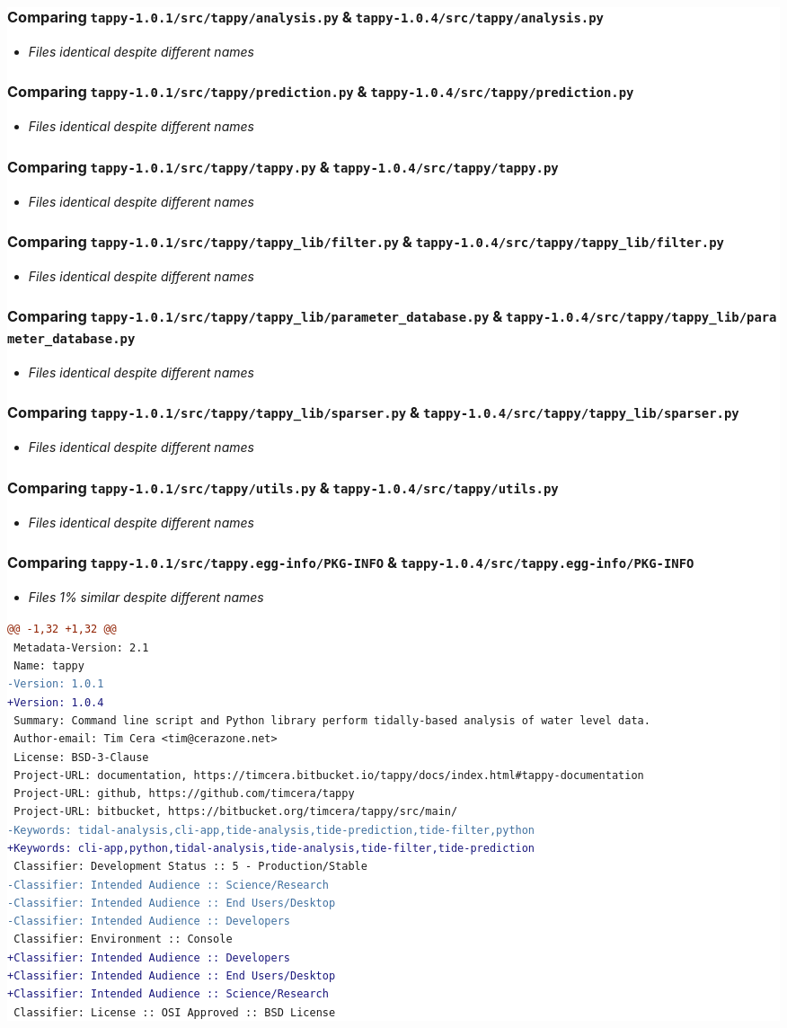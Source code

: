 ### Comparing `tappy-1.0.1/src/tappy/analysis.py` & `tappy-1.0.4/src/tappy/analysis.py`

 * *Files identical despite different names*

### Comparing `tappy-1.0.1/src/tappy/prediction.py` & `tappy-1.0.4/src/tappy/prediction.py`

 * *Files identical despite different names*

### Comparing `tappy-1.0.1/src/tappy/tappy.py` & `tappy-1.0.4/src/tappy/tappy.py`

 * *Files identical despite different names*

### Comparing `tappy-1.0.1/src/tappy/tappy_lib/filter.py` & `tappy-1.0.4/src/tappy/tappy_lib/filter.py`

 * *Files identical despite different names*

### Comparing `tappy-1.0.1/src/tappy/tappy_lib/parameter_database.py` & `tappy-1.0.4/src/tappy/tappy_lib/parameter_database.py`

 * *Files identical despite different names*

### Comparing `tappy-1.0.1/src/tappy/tappy_lib/sparser.py` & `tappy-1.0.4/src/tappy/tappy_lib/sparser.py`

 * *Files identical despite different names*

### Comparing `tappy-1.0.1/src/tappy/utils.py` & `tappy-1.0.4/src/tappy/utils.py`

 * *Files identical despite different names*

### Comparing `tappy-1.0.1/src/tappy.egg-info/PKG-INFO` & `tappy-1.0.4/src/tappy.egg-info/PKG-INFO`

 * *Files 1% similar despite different names*

```diff
@@ -1,32 +1,32 @@
 Metadata-Version: 2.1
 Name: tappy
-Version: 1.0.1
+Version: 1.0.4
 Summary: Command line script and Python library perform tidally-based analysis of water level data.
 Author-email: Tim Cera <tim@cerazone.net>
 License: BSD-3-Clause
 Project-URL: documentation, https://timcera.bitbucket.io/tappy/docs/index.html#tappy-documentation
 Project-URL: github, https://github.com/timcera/tappy
 Project-URL: bitbucket, https://bitbucket.org/timcera/tappy/src/main/
-Keywords: tidal-analysis,cli-app,tide-analysis,tide-prediction,tide-filter,python
+Keywords: cli-app,python,tidal-analysis,tide-analysis,tide-filter,tide-prediction
 Classifier: Development Status :: 5 - Production/Stable
-Classifier: Intended Audience :: Science/Research
-Classifier: Intended Audience :: End Users/Desktop
-Classifier: Intended Audience :: Developers
 Classifier: Environment :: Console
+Classifier: Intended Audience :: Developers
+Classifier: Intended Audience :: End Users/Desktop
+Classifier: Intended Audience :: Science/Research
 Classifier: License :: OSI Approved :: BSD License
```
